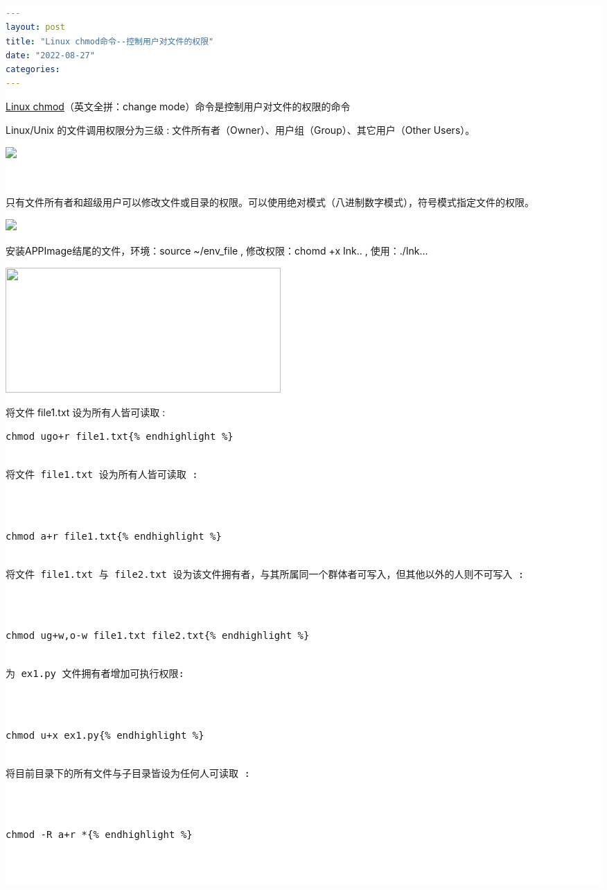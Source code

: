 ```yaml
---
layout: post
title: "Linux chmod命令--控制用户对文件的权限"
date: "2022-08-27"
categories: 
---
```

<p><a href="https://www.runoob.com/linux/linux-comm-chmod.html">Linux chmod</a>（英文全拼：change mode）命令是控制用户对文件的权限的命令</p>

<p>Linux/Unix 的文件调用权限分为三级 : 文件所有者（Owner）、用户组（Group）、其它用户（Other Users）。</p>

<p><img src="https://www.runoob.com/wp-content/uploads/2014/08/file-permissions-rwx.jpg" width="60%" /></p>

<p>&nbsp;</p>

<p>只有文件所有者和超级用户可以修改文件或目录的权限。可以使用绝对模式（八进制数字模式），符号模式指定文件的权限。</p>

<p><img src="https://www.runoob.com/wp-content/uploads/2014/08/rwx-standard-unix-permission-bits.png" width="60%" /></p>

<p>安装APPImage结尾的文件，环境：source ~/env_file , 修改权限：chomd +x Ink.. , 使用：./Ink...</p>

<p><img height="180" src="/uploads/ckeditor/pictures/342/image-20220827222143-1.png" width="397" /></p>

<p>将文件 file1.txt 设为所有人皆可读取 :</p>

<pre class="prettyprint prettyprinted" style="">
<span class="pln">chmod ugo</span><span class="pun">+</span><span class="pln">r file1</span><span class="pun">.</span><span class="pln">txt</span>{% endhighlight %}

<p>将文件 file1.txt 设为所有人皆可读取 :</p>

<pre class="prettyprint prettyprinted" style="">
<span class="pln">chmod a</span><span class="pun">+</span><span class="pln">r file1</span><span class="pun">.</span><span class="pln">txt</span>{% endhighlight %}

<p>将文件 file1.txt 与 file2.txt 设为该文件拥有者，与其所属同一个群体者可写入，但其他以外的人则不可写入 :</p>

<pre class="prettyprint prettyprinted" style="">
<span class="pln">chmod ug</span><span class="pun">+</span><span class="pln">w</span><span class="pun">,</span><span class="pln">o</span><span class="pun">-</span><span class="pln">w file1</span><span class="pun">.</span><span class="pln">txt file2</span><span class="pun">.</span><span class="pln">txt</span>{% endhighlight %}

<p>为 ex1.py 文件拥有者增加可执行权限:</p>

<pre class="prettyprint prettyprinted" style="">
<span class="pln">chmod u</span><span class="pun">+</span><span class="pln">x ex1</span><span class="pun">.</span><span class="pln">py</span>{% endhighlight %}

<p>将目前目录下的所有文件与子目录皆设为任何人可读取 :</p>

<pre class="prettyprint prettyprinted" style="">
<span class="pln">chmod </span><span class="pun">-</span><span class="pln">R a</span><span class="pun">+</span><span class="pln">r </span><span class="pun">*</span>{% endhighlight %}
